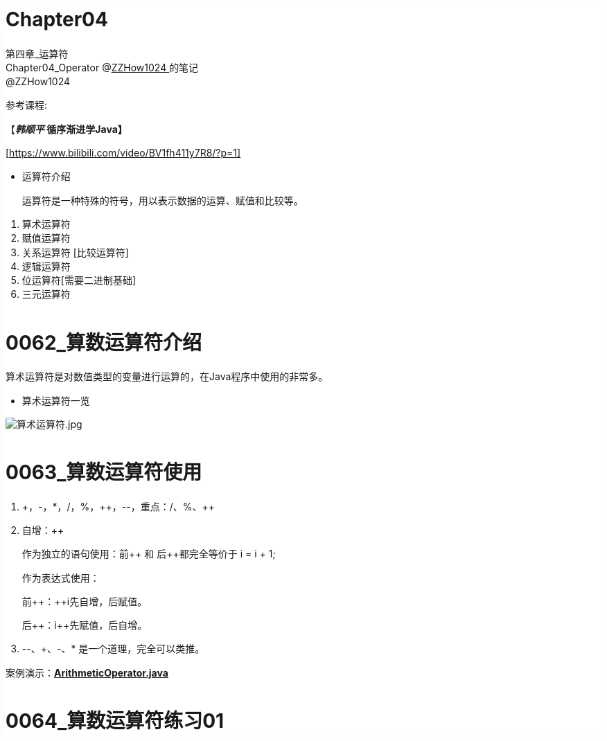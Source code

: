 # Chapter04
第四章_运算符  
Chapter04_Operator
@[ZZHow1024  ](https://github.com/ZZHow1024)的笔记  
@ZZHow1024

参考课程:

【***韩顺平* 循序渐进学Java】**

[https://www.bilibili.com/video/BV1fh411y7R8/?p=1]

- 运算符介绍
    
    运算符是一种特殊的符号，用以表示数据的运算、赋值和比较等。
    
1. 算术运算符
2. 赋值运算符
3. 关系运算符 [比较运算符]
4. 逻辑运算符
5. 位运算符[需要二进制基础]
6. 三元运算符

# 0062_算数运算符介绍

算术运算符是对数值类型的变量进行运算的，在Java程序中使用的非常多。

- 算术运算符一览

![算术运算符.jpg](https://www.notion.so/image/https%3A%2F%2Fprod-files-secure.s3.us-west-2.amazonaws.com%2F4b165318-6383-451c-8845-110b786c9f0a%2Fce0a4915-7c8b-4219-a41f-6d1158ce6834%2F%25E7%25AE%2597%25E6%259C%25AF%25E8%25BF%2590%25E7%25AE%2597%25E7%25AC%25A6.jpg?table=block&id=90353fa4-98ef-4c7b-b3dd-2ea2b9febad4&t=90353fa4-98ef-4c7b-b3dd-2ea2b9febad4)

# 0063_算数运算符使用

1. +，-，*，/，%，++，--，重点：/、%、++
2. 自增：++
    
    作为独立的语句使用：前++ 和 后++都完全等价于 i = i + 1;
    
    作为表达式使用：
    
    前++：++i先自增，后赋值。
    
    后++：i++先赋值，后自增。
    
3. --、+、-、* 是一个道理，完全可以类推。

案例演示：**[ArithmeticOperator.java](https://github.com/ZZHow1024/Notes_on_the_Course_of_Han_Shunping_Gradually_Learning_Java/blob/main/Chapter04_%E8%BF%90%E7%AE%97%E7%AC%A6/0063_%E7%AE%97%E6%9C%AF%E8%BF%90%E7%AE%97%E7%AC%A6%E4%BD%BF%E7%94%A8/ArithmeticOperator.java)**

[](https://github.com/ZZHow1024/Notes_on_the_Course_of_Han_Shunping_Gradually_Learning_Java/tree/main/Chapter04_运算符/0063_算术运算符使用)

# 0064_算数运算符练习01
